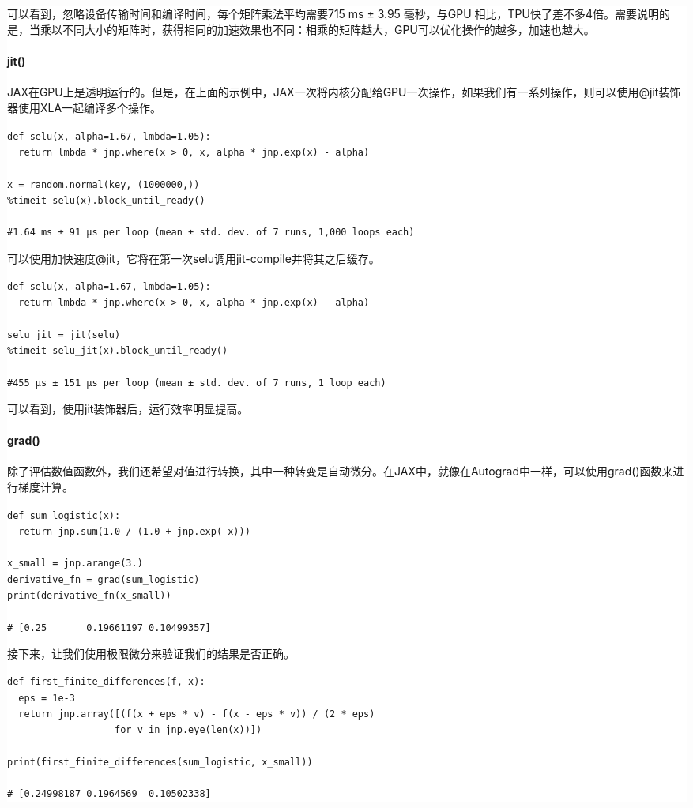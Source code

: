 可以看到，忽略设备传输时间和编译时间，每个矩阵乘法平均需要715 ms ± 3.95 毫秒，与GPU 相比，TPU快了差不多4倍。需要说明的是，当乘以不同大小的矩阵时，获得相同的加速效果也不同：相乘的矩阵越大，GPU可以优化操作的越多，加速也越大。

#### jit()
JAX在GPU上是透明运行的。但是，在上面的示例中，JAX一次将内核分配给GPU一次操作，如果我们有一系列操作，则可以使用@jit装饰器使用XLA一起编译多个操作。

```
def selu(x, alpha=1.67, lmbda=1.05):
  return lmbda * jnp.where(x > 0, x, alpha * jnp.exp(x) - alpha)
 
x = random.normal(key, (1000000,))
%timeit selu(x).block_until_ready()

#1.64 ms ± 91 µs per loop (mean ± std. dev. of 7 runs, 1,000 loops each)
```

可以使用加快速度@jit，它将在第一次selu调用jit-compile并将其之后缓存。

```
def selu(x, alpha=1.67, lmbda=1.05):
  return lmbda * jnp.where(x > 0, x, alpha * jnp.exp(x) - alpha)

selu_jit = jit(selu)
%timeit selu_jit(x).block_until_ready()

#455 µs ± 151 µs per loop (mean ± std. dev. of 7 runs, 1 loop each)
```

可以看到，使用jit装饰器后，运行效率明显提高。

#### grad()
除了评估数值函数外，我们还希望对值进行转换，其中一种转变是自动微分。在JAX中，就像在Autograd中一样，可以使用grad()函数来进行梯度计算。

```
def sum_logistic(x):
  return jnp.sum(1.0 / (1.0 + jnp.exp(-x)))
 
x_small = jnp.arange(3.)
derivative_fn = grad(sum_logistic)
print(derivative_fn(x_small))

# [0.25       0.19661197 0.10499357]
```

接下来，让我们使用极限微分来验证我们的结果是否正确。

```
def first_finite_differences(f, x):
  eps = 1e-3
  return jnp.array([(f(x + eps * v) - f(x - eps * v)) / (2 * eps)
                   for v in jnp.eye(len(x))])
 
print(first_finite_differences(sum_logistic, x_small))

# [0.24998187 0.1964569  0.10502338]
```
